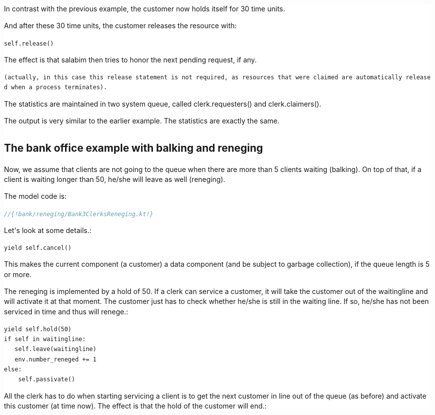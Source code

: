 In contrast with the previous example, the customer now holds itself for 30 time units.

And after these 30 time units, the customer releases the resource with:

```
self.release()
```



The effect is that salabim then tries to honor the next pending request, if any.

`(actually, in this case this release statement is not required, as resources that were claimed are automatically
released when a process terminates).`

The statistics are maintained in two system queue, called clerk.requesters() and clerk.claimers().

The output is very similar to the earlier example. The statistics are exactly the same.

##  The bank office example with balking and reneging

Now, we assume that clients are not going to the queue when there are more than 5 clients
waiting (balking). On top of that, if a client is waiting longer than 50, he/she will
leave as well (reneging).

The model code is:

```kotlin
//{!bank/reneging/Bank3ClerksReneging.kt!}
```

Let's look at some details.:

```
yield self.cancel()
```


This makes the current component (a customer) a data component (and be subject to
garbage collection), if the queue length is 5 or more.

The reneging is implemented by a hold of 50. If a clerk can service a customer, it will take
the customer out of the waitingline and will activate it at that moment. The customer just has to check
whether he/she is still in the waiting line. If so, he/she has not been serviced in time and thus will renege.:

```
yield self.hold(50)
if self in waitingline:
   self.leave(waitingline)
   env.number_reneged += 1
else:
    self.passivate()
```


All the clerk has to do when starting servicing a client is to get the next customer in line
out of the queue (as before) and activate this customer (at time now). The effect is that the hold
of the customer will end.:
